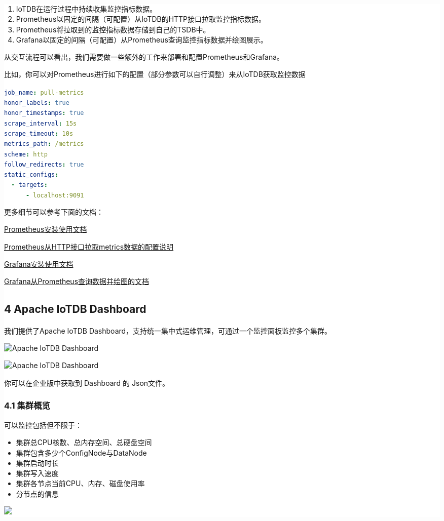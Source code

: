 1. IoTDB在运行过程中持续收集监控指标数据。
2. Prometheus以固定的间隔（可配置）从IoTDB的HTTP接口拉取监控指标数据。
3. Prometheus将拉取到的监控指标数据存储到自己的TSDB中。
4. Grafana以固定的间隔（可配置）从Prometheus查询监控指标数据并绘图展示。

从交互流程可以看出，我们需要做一些额外的工作来部署和配置Prometheus和Grafana。

比如，你可以对Prometheus进行如下的配置（部分参数可以自行调整）来从IoTDB获取监控数据

```yaml
job_name: pull-metrics
honor_labels: true
honor_timestamps: true
scrape_interval: 15s
scrape_timeout: 10s
metrics_path: /metrics
scheme: http
follow_redirects: true
static_configs:
  - targets:
      - localhost:9091
```

更多细节可以参考下面的文档：

[Prometheus安装使用文档](https://prometheus.io/docs/prometheus/latest/getting_started/)

[Prometheus从HTTP接口拉取metrics数据的配置说明](https://prometheus.io/docs/prometheus/latest/configuration/configuration/#scrape_config)

[Grafana安装使用文档](https://grafana.com/docs/grafana/latest/getting-started/getting-started/)

[Grafana从Prometheus查询数据并绘图的文档](https://prometheus.io/docs/visualization/grafana/#grafana-support-for-prometheus)

## 4 Apache IoTDB Dashboard

我们提供了Apache IoTDB Dashboard，支持统一集中式运维管理，可通过一个监控面板监控多个集群。

![Apache IoTDB Dashboard](/img/%E7%9B%91%E6%8E%A7%20default%20cluster.png)

![Apache IoTDB Dashboard](/img/%E7%9B%91%E6%8E%A7%20cluster2.png)

你可以在企业版中获取到 Dashboard 的 Json文件。

### 4.1 集群概览

可以监控包括但不限于：
- 集群总CPU核数、总内存空间、总硬盘空间
- 集群包含多少个ConfigNode与DataNode
- 集群启动时长
- 集群写入速度
- 集群各节点当前CPU、内存、磁盘使用率
- 分节点的信息

![](/img/%E7%9B%91%E6%8E%A7%20%E6%A6%82%E8%A7%88.png)
